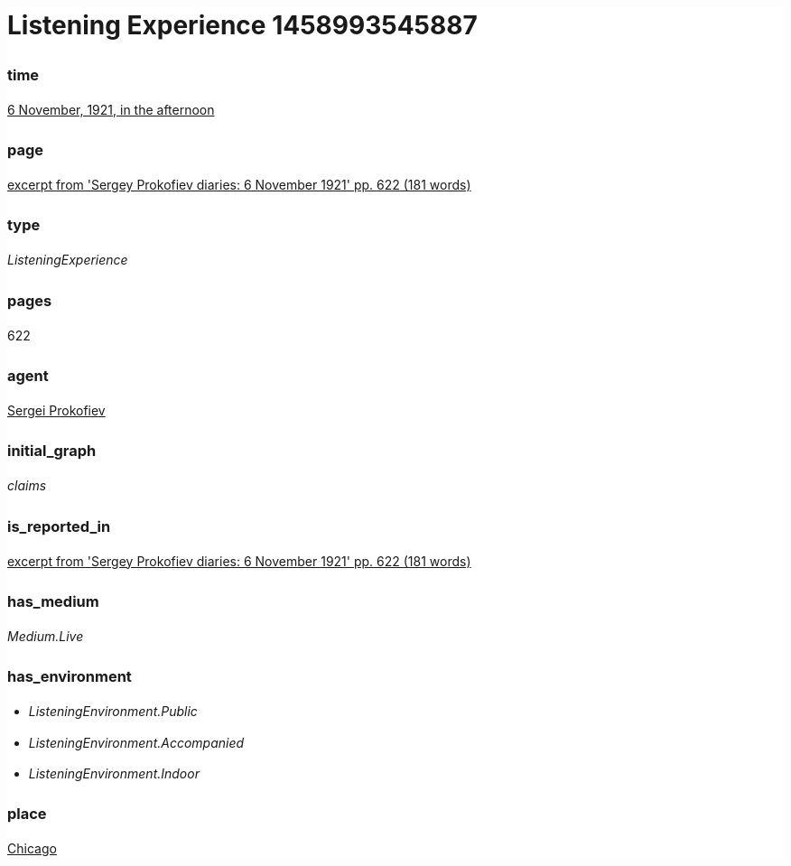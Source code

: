 # Listening Experience 1458993545887

### time


[6 November, 1921, in the afternoon](#6-November-1921-in-the-afternoon)

### page


[excerpt from 'Sergey Prokofiev diaries: 6 November 1921' pp. 622 (181 words)](#excerpt-from-'Sergey-Prokofiev-diaries-6-November-1921'-pp.-622-(181-words))

### type


*ListeningExperience*

### pages


622

### agent


[Sergei Prokofiev](#Sergei-Prokofiev)

### initial_graph


*claims*

### is_reported_in


[excerpt from 'Sergey Prokofiev diaries: 6 November 1921' pp. 622 (181 words)](#excerpt-from-'Sergey-Prokofiev-diaries-6-November-1921'-pp.-622-(181-words))

### has_medium


*Medium.Live*

### has_environment

 - *ListeningEnvironment.Public*

 - *ListeningEnvironment.Accompanied*

 - *ListeningEnvironment.Indoor*

### place


[Chicago](#Chicago)
